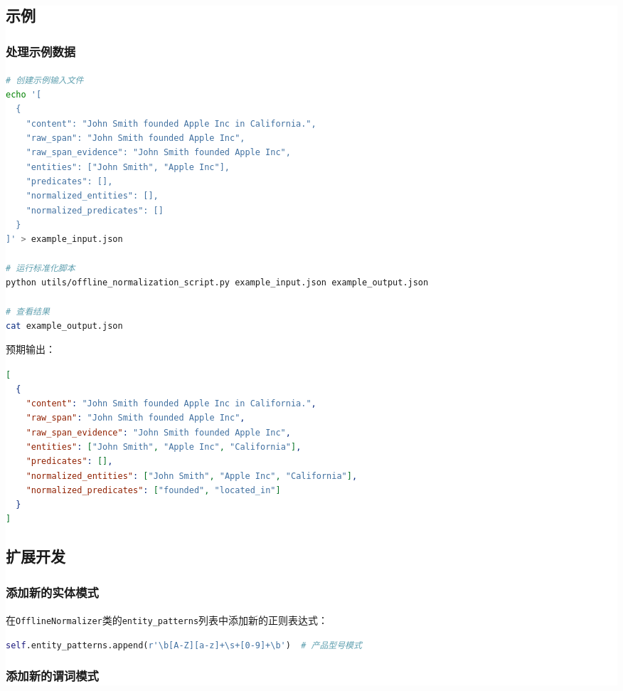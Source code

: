 ## 示例

### 处理示例数据

```bash
# 创建示例输入文件
echo '[
  {
    "content": "John Smith founded Apple Inc in California.",
    "raw_span": "John Smith founded Apple Inc",
    "raw_span_evidence": "John Smith founded Apple Inc",
    "entities": ["John Smith", "Apple Inc"],
    "predicates": [],
    "normalized_entities": [],
    "normalized_predicates": []
  }
]' > example_input.json

# 运行标准化脚本
python utils/offline_normalization_script.py example_input.json example_output.json

# 查看结果
cat example_output.json
```

预期输出：
```json
[
  {
    "content": "John Smith founded Apple Inc in California.",
    "raw_span": "John Smith founded Apple Inc",
    "raw_span_evidence": "John Smith founded Apple Inc",
    "entities": ["John Smith", "Apple Inc", "California"],
    "predicates": [],
    "normalized_entities": ["John Smith", "Apple Inc", "California"],
    "normalized_predicates": ["founded", "located_in"]
  }
]
```

## 扩展开发

### 添加新的实体模式

在`OfflineNormalizer`类的`entity_patterns`列表中添加新的正则表达式：

```python
self.entity_patterns.append(r'\b[A-Z][a-z]+\s+[0-9]+\b')  # 产品型号模式
```

### 添加新的谓词模式
